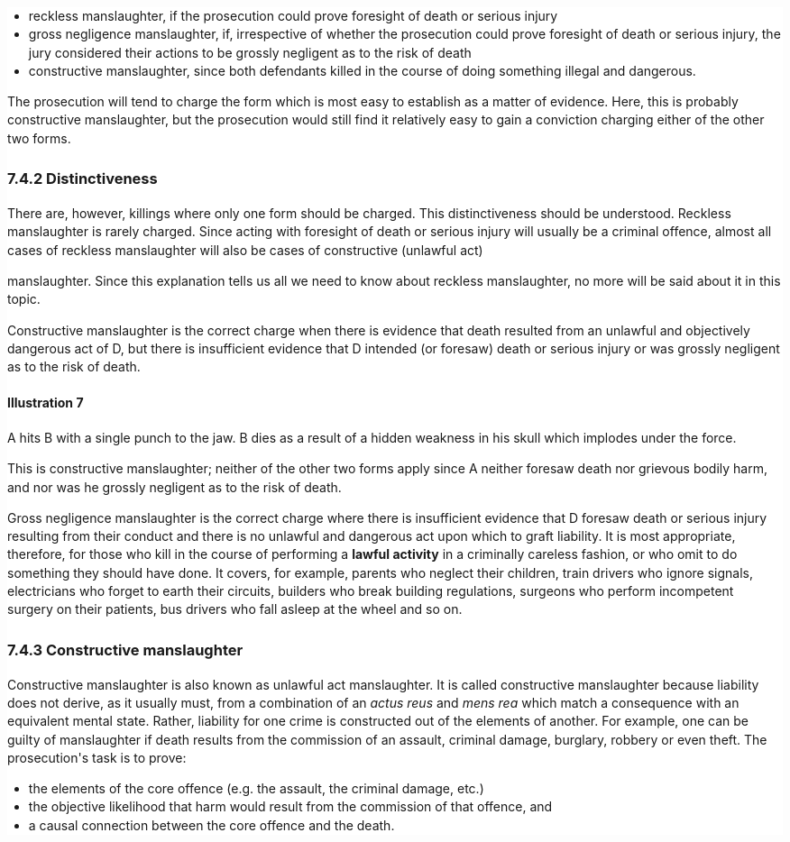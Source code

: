 - reckless manslaughter, if the prosecution could prove foresight of death or serious injury
- gross negligence manslaughter, if, irrespective of whether the prosecution could prove foresight of death or serious injury, the jury considered their actions to be grossly negligent as to the risk of death
- constructive manslaughter, since both defendants killed in the course of doing something illegal and dangerous.

The prosecution will tend to charge the form which is most easy to establish as a matter of evidence. Here, this is probably constructive manslaughter, but the prosecution would still find it relatively easy to gain a conviction charging either of the other two forms.

### 7.4.2 Distinctiveness

There are, however, killings where only one form should be charged. This distinctiveness should be understood. Reckless manslaughter is rarely charged. Since acting with foresight of death or serious injury will usually be a criminal offence, almost all cases of reckless manslaughter will also be cases of constructive (unlawful act)

manslaughter. Since this explanation tells us all we need to know about reckless manslaughter, no more will be said about it in this topic.

Constructive manslaughter is the correct charge when there is evidence that death resulted from an unlawful and objectively dangerous act of D, but there is insufficient evidence that D intended (or foresaw) death or serious injury or was grossly negligent as to the risk of death.

#### **Illustration 7**

A hits B with a single punch to the jaw. B dies as a result of a hidden weakness in his skull which implodes under the force.

This is constructive manslaughter; neither of the other two forms apply since A neither foresaw death nor grievous bodily harm, and nor was he grossly negligent as to the risk of death.

Gross negligence manslaughter is the correct charge where there is insufficient evidence that D foresaw death or serious injury resulting from their conduct and there is no unlawful and dangerous act upon which to graft liability. It is most appropriate, therefore, for those who kill in the course of performing a **lawful activity** in a criminally careless fashion, or who omit to do something they should have done. It covers, for example, parents who neglect their children, train drivers who ignore signals, electricians who forget to earth their circuits, builders who break building regulations, surgeons who perform incompetent surgery on their patients, bus drivers who fall asleep at the wheel and so on.

### 7.4.3 Constructive manslaughter

Constructive manslaughter is also known as unlawful act manslaughter. It is called constructive manslaughter because liability does not derive, as it usually must, from a combination of an *actus reus* and *mens rea* which match a consequence with an equivalent mental state. Rather, liability for one crime is constructed out of the elements of another. For example, one can be guilty of manslaughter if death results from the commission of an assault, criminal damage, burglary, robbery or even theft. The prosecution's task is to prove:

- the elements of the core offence (e.g. the assault, the criminal damage, etc.)
- the objective likelihood that harm would result from the commission of that offence, and
- a causal connection between the core offence and the death.
